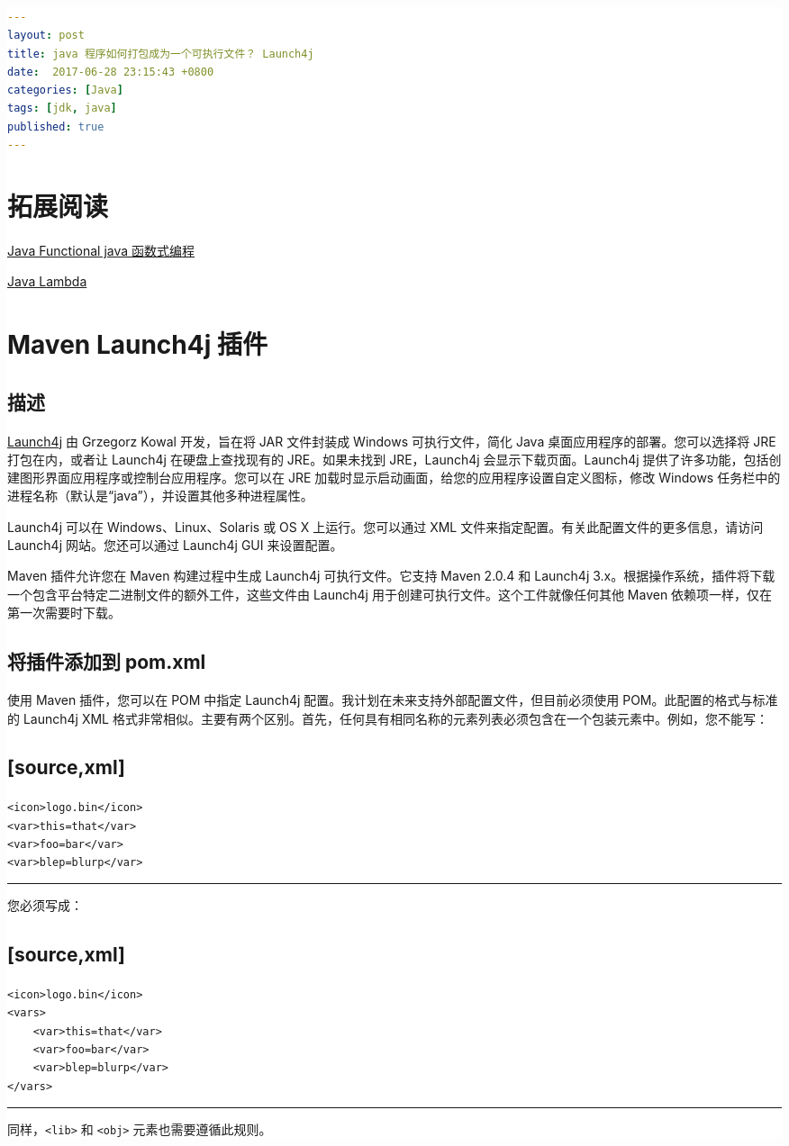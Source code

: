 ```yaml
---
layout: post
title: java 程序如何打包成为一个可执行文件？ Launch4j 
date:  2017-06-28 23:15:43 +0800
categories: [Java]
tags: [jdk, java]
published: true
---
```


# 拓展阅读

[Java Functional java 函数式编程](https://houbb.github.io/2017/06/29/java-functional)

[Java Lambda](https://houbb.github.io/2017/06/28/java-lambda)


# Maven Launch4j 插件

## 描述

[Launch4j](http://launch4j.sourceforge.net/) 由 Grzegorz Kowal 开发，旨在将 JAR 文件封装成 Windows 可执行文件，简化 Java 桌面应用程序的部署。您可以选择将 JRE 打包在内，或者让 Launch4j 在硬盘上查找现有的 JRE。如果未找到 JRE，Launch4j 会显示下载页面。Launch4j 提供了许多功能，包括创建图形界面应用程序或控制台应用程序。您可以在 JRE 加载时显示启动画面，给您的应用程序设置自定义图标，修改 Windows 任务栏中的进程名称（默认是“java”），并设置其他多种进程属性。

Launch4j 可以在 Windows、Linux、Solaris 或 OS X 上运行。您可以通过 XML 文件来指定配置。有关此配置文件的更多信息，请访问 Launch4j 网站。您还可以通过 Launch4j GUI 来设置配置。

Maven 插件允许您在 Maven 构建过程中生成 Launch4j 可执行文件。它支持 Maven 2.0.4 和 Launch4j 3.x。根据操作系统，插件将下载一个包含平台特定二进制文件的额外工件，这些文件由 Launch4j 用于创建可执行文件。这个工件就像任何其他 Maven 依赖项一样，仅在第一次需要时下载。

## 将插件添加到 pom.xml

使用 Maven 插件，您可以在 POM 中指定 Launch4j 配置。我计划在未来支持外部配置文件，但目前必须使用 POM。此配置的格式与标准的 Launch4j XML 格式非常相似。主要有两个区别。首先，任何具有相同名称的元素列表必须包含在一个包装元素中。例如，您不能写：

[source,xml]
----
    <icon>logo.bin</icon>
    <var>this=that</var>
    <var>foo=bar</var>
    <var>blep=blurp</var>
----
您必须写成：

[source,xml]
----
    <icon>logo.bin</icon>
    <vars>
        <var>this=that</var>
        <var>foo=bar</var>
        <var>blep=blurp</var>
    </vars>
----
同样，`<lib>` 和 `<obj>` 元素也需要遵循此规则。

